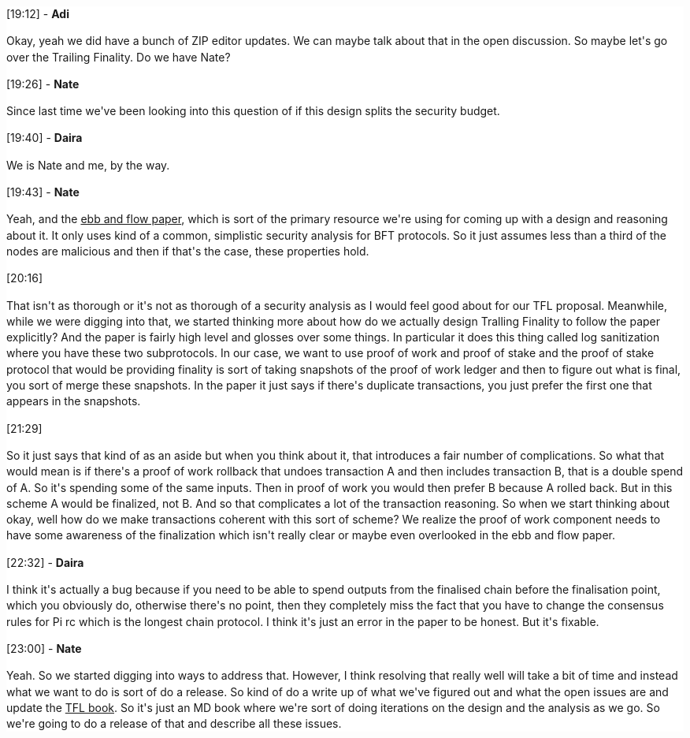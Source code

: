 [19:12] - **Adi**

Okay, yeah we did have a bunch of ZIP editor updates. We can maybe talk about that in the open discussion. So maybe let's go over the Trailing Finality. Do we have Nate?

[19:26] - **Nate**

Since last time we've been looking into this question of if this design splits the security budget.

[19:40] - **Daira**

We is Nate and me, by the way.

[19:43] - **Nate**

Yeah, and the [ebb and flow paper](https://eprint.iacr.org/2020/1091.pdf), which is sort of the primary resource we're using for coming up with a design and reasoning about it. It only uses kind of a common, simplistic security analysis for BFT protocols. So it just assumes less than a third of the nodes are malicious and then if that's the case, these properties hold.

[20:16]

That isn't as thorough or it's not as thorough of a security analysis as I would feel good about for our TFL proposal. Meanwhile, while we were digging into that, we started thinking more about how do we actually design Tralling Finality to follow the paper explicitly? And the paper is fairly high level and glosses over some things. In particular it does this thing called log sanitization where you have these two subprotocols. In our case, we want to use proof of work and proof of stake and the proof of stake protocol that would be providing finality is sort of taking snapshots of the proof of work ledger and then to figure out what is final, you sort of merge these snapshots. In the paper it just says if there's duplicate transactions, you just prefer the first one that appears in the snapshots.

[21:29] 

So it just says that kind of as an aside but when you think about it, that introduces a fair number of complications. So what that would mean is if there's a proof of work rollback that undoes transaction A and then includes transaction B, that is a double spend of A. So it's spending some of the same inputs. Then in proof of work you would then prefer B because A rolled back. But in this scheme A would be finalized, not B. And so that complicates a lot of the transaction reasoning. So when we start thinking about okay, well how do we make transactions coherent with this sort of scheme? We realize the proof of work component needs to have some awareness of the finalization which isn't really clear or maybe even overlooked in the ebb and flow paper.

[22:32] - **Daira**

I think it's actually a bug because if you need to be able to spend outputs from the finalised chain before the finalisation point, which you obviously do, otherwise there's no point, then they completely miss the fact that you have to change the consensus rules for Pi rc which is the longest chain protocol. I think it's just an error in the paper to be honest. But it's fixable.

[23:00] - **Nate**

Yeah. So we started digging into ways to address that. However, I think resolving that really well will take a bit of time and instead what we want to do is sort of do a release. So kind of do a write up of what we've figured out and what the open issues are and update the [TFL book](https://github.com/Electric-Coin-Company/tfl-book). So it's just an MD book where we're sort of doing iterations on the design and the analysis as we go. So we're going to do a release of that and describe all these issues.
